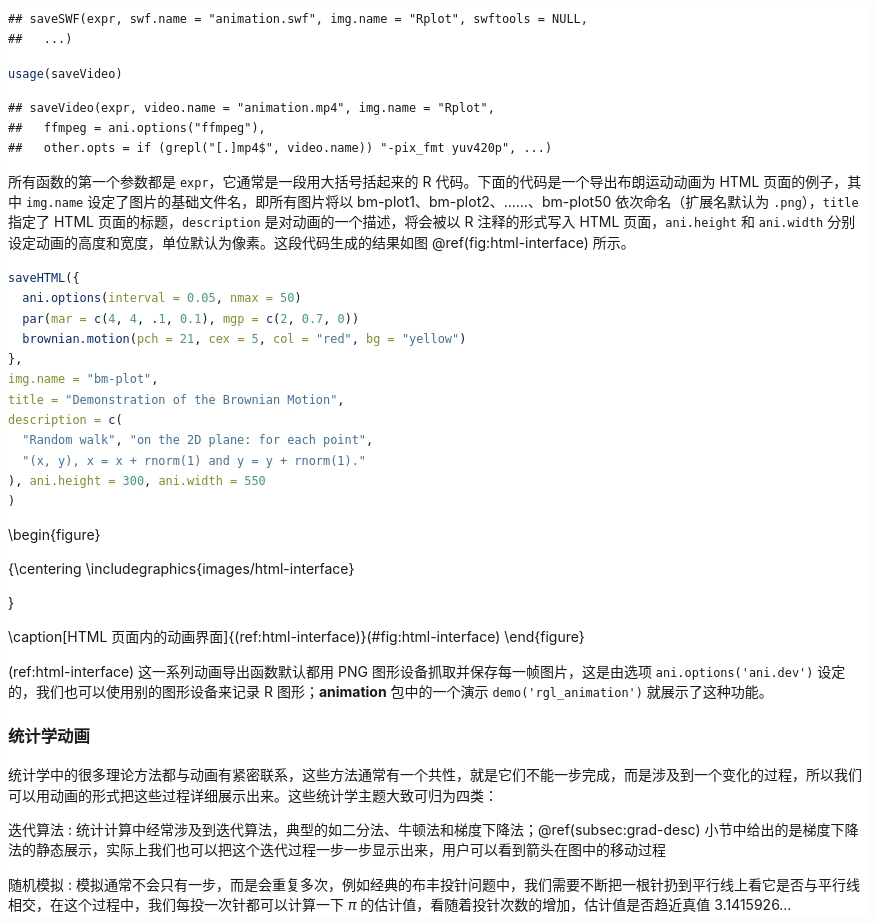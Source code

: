 ```
## saveSWF(expr, swf.name = "animation.swf", img.name = "Rplot", swftools = NULL,
##   ...)
```

```r
usage(saveVideo)
```

```
## saveVideo(expr, video.name = "animation.mp4", img.name = "Rplot",
##   ffmpeg = ani.options("ffmpeg"),
##   other.opts = if (grepl("[.]mp4$", video.name)) "-pix_fmt yuv420p", ...)
```

所有函数的第一个参数都是 `expr`，它通常是一段用大括号括起来的 R 代码。下面的代码是一个导出布朗运动动画为 HTML 页面的例子，其中 `img.name` 设定了图片的基础文件名，即所有图片将以 bm-plot1、bm-plot2、……、bm-plot50 依次命名（扩展名默认为 `.png`），`title` 指定了 HTML 页面的标题，`description` 是对动画的一个描述，将会被以 R 注释的形式写入 HTML 页面，`ani.height` 和 `ani.width` 分别设定动画的高度和宽度，单位默认为像素。这段代码生成的结果如图 \@ref(fig:html-interface) 所示。


```r
saveHTML({
  ani.options(interval = 0.05, nmax = 50)
  par(mar = c(4, 4, .1, 0.1), mgp = c(2, 0.7, 0))
  brownian.motion(pch = 21, cex = 5, col = "red", bg = "yellow")
},
img.name = "bm-plot",
title = "Demonstration of the Brownian Motion",
description = c(
  "Random walk", "on the 2D plane: for each point",
  "(x, y), x = x + rnorm(1) and y = y + rnorm(1)."
), ani.height = 300, ani.width = 550
)
```
\begin{figure}

{\centering \includegraphics{images/html-interface} 

}

\caption[HTML 页面内的动画界面]{(ref:html-interface)}(\#fig:html-interface)
\end{figure}

(ref:html-interface) 这一系列动画导出函数默认都用 PNG 图形设备抓取并保存每一帧图片，这是由选项 `ani.options('ani.dev')` 设定的，我们也可以使用别的图形设备来记录 R 图形；**animation** 包中的一个演示 `demo('rgl_animation')` 就展示了这种功能。

### 统计学动画

统计学中的很多理论方法都与动画有紧密联系，这些方法通常有一个共性，就是它们不能一步完成，而是涉及到一个变化的过程，所以我们可以用动画的形式把这些过程详细展示出来。这些统计学主题大致可归为四类：

迭代算法
: 统计计算中经常涉及到迭代算法，典型的如二分法、牛顿法和梯度下降法；\@ref(subsec:grad-desc) 小节中给出的是梯度下降法的静态展示，实际上我们也可以把这个迭代过程一步一步显示出来，用户可以看到箭头在图中的移动过程

随机模拟
: 模拟通常不会只有一步，而是会重复多次，例如经典的布丰投针问题中，我们需要不断把一根针扔到平行线上看它是否与平行线相交，在这个过程中，我们每投一次针都可以计算一下 $\pi$ 的估计值，看随着投针次数的增加，估计值是否趋近真值 $3.1415926\ldots$


[^trellis]: 原网页 http://cm.bell-labs.com/cm/ms/departments/sia/project/trellis/ 已失效，[快照](https://web.archive.org/web/20081019072358/http://cm.bell-labs.com/cm/ms/departments/sia/project/trellis/)